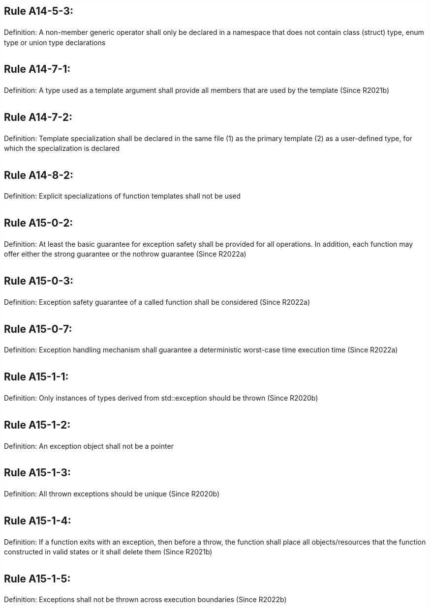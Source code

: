 ## Rule A14-5-3:
Definition: A non-member generic operator shall only be declared in a namespace that does not contain class (struct) type, enum type or union type declarations

## Rule A14-7-1:
Definition: A type used as a template argument shall provide all members that are used by the template (Since R2021b)

## Rule A14-7-2:
Definition: Template specialization shall be declared in the same file (1) as the primary template (2) as a user-defined type, for which the specialization is declared

## Rule A14-8-2:
Definition: Explicit specializations of function templates shall not be used

## Rule A15-0-2:
Definition: At least the basic guarantee for exception safety shall be provided for all operations. In addition, each function may offer either the strong guarantee or the nothrow guarantee (Since R2022a)

## Rule A15-0-3:
Definition: Exception safety guarantee of a called function shall be considered (Since R2022a)

## Rule A15-0-7:
Definition: Exception handling mechanism shall guarantee a deterministic worst-case time execution time (Since R2022a)

## Rule A15-1-1:
Definition: Only instances of types derived from std::exception should be thrown (Since R2020b)

## Rule A15-1-2:
Definition: An exception object shall not be a pointer

## Rule A15-1-3:
Definition: All thrown exceptions should be unique (Since R2020b)

## Rule A15-1-4:
Definition: If a function exits with an exception, then before a throw, the function shall place all objects/resources that the function constructed in valid states or it shall delete them (Since R2021b)

## Rule A15-1-5:
Definition: Exceptions shall not be thrown across execution boundaries (Since R2022b)
